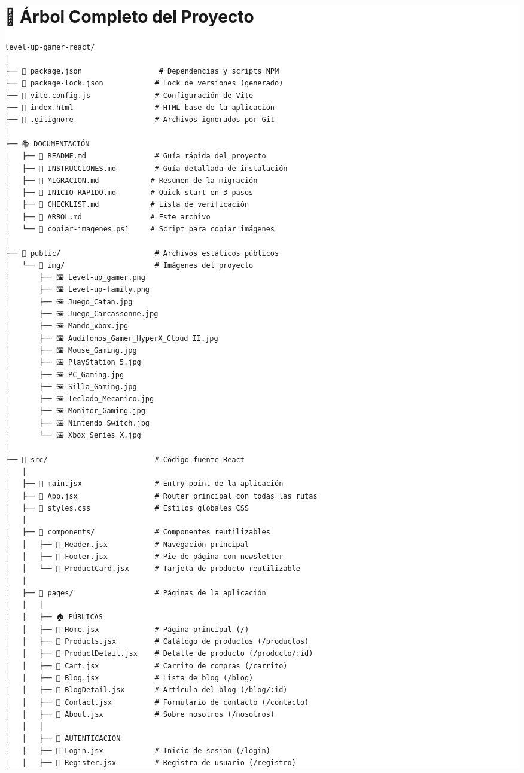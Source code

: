 # 🌳 Árbol Completo del Proyecto

```
level-up-gamer-react/
│
├── 📄 package.json                  # Dependencias y scripts NPM
├── 📄 package-lock.json            # Lock de versiones (generado)
├── 📄 vite.config.js               # Configuración de Vite
├── 📄 index.html                   # HTML base de la aplicación
├── 📄 .gitignore                   # Archivos ignorados por Git
│
├── 📚 DOCUMENTACIÓN
│   ├── 📄 README.md                # Guía rápida del proyecto
│   ├── 📄 INSTRUCCIONES.md         # Guía detallada de instalación
│   ├── 📄 MIGRACION.md            # Resumen de la migración
│   ├── 📄 INICIO-RAPIDO.md        # Quick start en 3 pasos
│   ├── 📄 CHECKLIST.md            # Lista de verificación
│   ├── 📄 ARBOL.md                # Este archivo
│   └── 📄 copiar-imagenes.ps1     # Script para copiar imágenes
│
├── 📁 public/                      # Archivos estáticos públicos
│   └── 📁 img/                     # Imágenes del proyecto
│       ├── 🖼️ Level-up_gamer.png
│       ├── 🖼️ Level-up-family.png
│       ├── 🖼️ Juego_Catan.jpg
│       ├── 🖼️ Juego_Carcassonne.jpg
│       ├── 🖼️ Mando_xbox.jpg
│       ├── 🖼️ Audifonos_Gamer_HyperX_Cloud II.jpg
│       ├── 🖼️ Mouse_Gaming.jpg
│       ├── 🖼️ PlayStation_5.jpg
│       ├── 🖼️ PC_Gaming.jpg
│       ├── 🖼️ Silla_Gaming.jpg
│       ├── 🖼️ Teclado_Mecanico.jpg
│       ├── 🖼️ Monitor_Gaming.jpg
│       ├── 🖼️ Nintendo_Switch.jpg
│       └── 🖼️ Xbox_Series_X.jpg
│
├── 📁 src/                         # Código fuente React
│   │
│   ├── 📄 main.jsx                 # Entry point de la aplicación
│   ├── 📄 App.jsx                  # Router principal con todas las rutas
│   ├── 📄 styles.css               # Estilos globales CSS
│   │
│   ├── 📁 components/              # Componentes reutilizables
│   │   ├── 📄 Header.jsx           # Navegación principal
│   │   ├── 📄 Footer.jsx           # Pie de página con newsletter
│   │   └── 📄 ProductCard.jsx      # Tarjeta de producto reutilizable
│   │
│   ├── 📁 pages/                   # Páginas de la aplicación
│   │   │
│   │   ├── 🏠 PÚBLICAS
│   │   ├── 📄 Home.jsx             # Página principal (/)
│   │   ├── 📄 Products.jsx         # Catálogo de productos (/productos)
│   │   ├── 📄 ProductDetail.jsx    # Detalle de producto (/producto/:id)
│   │   ├── 📄 Cart.jsx             # Carrito de compras (/carrito)
│   │   ├── 📄 Blog.jsx             # Lista de blog (/blog)
│   │   ├── 📄 BlogDetail.jsx       # Artículo del blog (/blog/:id)
│   │   ├── 📄 Contact.jsx          # Formulario de contacto (/contacto)
│   │   ├── 📄 About.jsx            # Sobre nosotros (/nosotros)
│   │   │
│   │   ├── 🔐 AUTENTICACIÓN
│   │   ├── 📄 Login.jsx            # Inicio de sesión (/login)
│   │   ├── 📄 Register.jsx         # Registro de usuario (/registro)
```